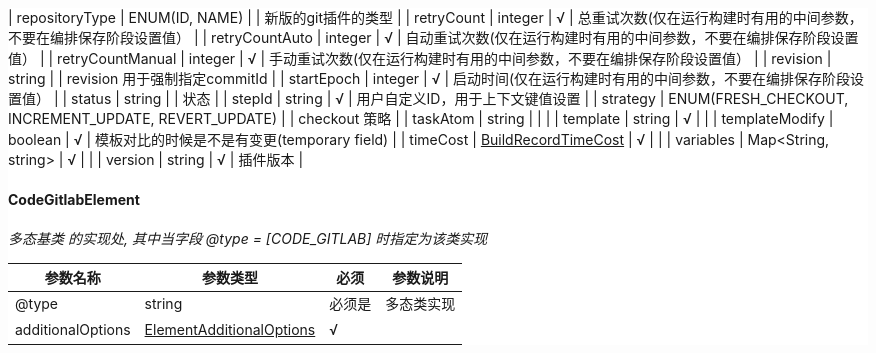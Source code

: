 | repositoryType    | ENUM(ID, NAME)                                        |     | 新版的git插件的类型                                  |
| retryCount        | integer                                               | √   | 总重试次数(仅在运行构建时有用的中间参数，不要在编排保存阶段设置值）           |
| retryCountAuto    | integer                                               | √   | 自动重试次数(仅在运行构建时有用的中间参数，不要在编排保存阶段设置值）          |
| retryCountManual  | integer                                               | √   | 手动重试次数(仅在运行构建时有用的中间参数，不要在编排保存阶段设置值）          |
| revision          | string                                                |     | revision 用于强制指定commitId                      |
| startEpoch        | integer                                               | √   | 启动时间(仅在运行构建时有用的中间参数，不要在编排保存阶段设置值）            |
| status            | string                                                |     | 状态                                           |
| stepId            | string                                                | √   | 用户自定义ID，用于上下文键值设置                            |
| strategy          | ENUM(FRESH_CHECKOUT, INCREMENT_UPDATE, REVERT_UPDATE) |     | checkout 策略                                  |
| taskAtom          | string                                                |     |                                              |
| template          | string                                                | √   |                                              |
| templateModify    | boolean                                               | √   | 模板对比的时候是不是有变更(temporary field)               |
| timeCost          | [BuildRecordTimeCost](#BuildRecordTimeCost)           | √   |                                              |
| variables         | Map<String, string>                                   | √   |                                              |
| version           | string                                                | √   | 插件版本                                         |

#### CodeGitlabElement
 *多态基类 <Element> 的实现处, 其中当字段 @type = [CODE_GITLAB] 时指定为该类实现*
 

| 参数名称              | 参数类型                                                  | 必须  | 参数说明                                         |
| ----------------- | ----------------------------------------------------- | --- | -------------------------------------------- |
| @type             | string                                                | 必须是 | 多态类实现                                        | CODE_GITLAB |
| additionalOptions | [ElementAdditionalOptions](#ElementAdditionalOptions) | √   |                                              |
